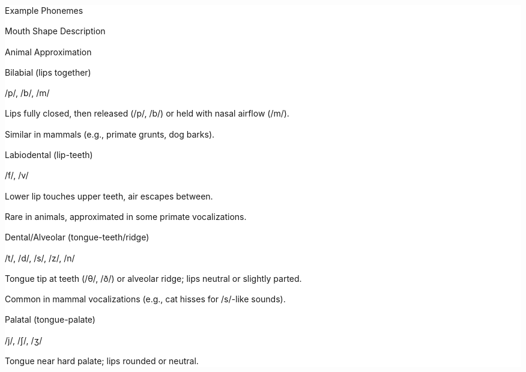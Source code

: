 
Example Phonemes



Mouth Shape Description



Animal Approximation





Bilabial (lips together)



/p/, /b/, /m/



Lips fully closed, then released (/p/, /b/) or held with nasal airflow (/m/).



Similar in mammals (e.g., primate grunts, dog barks).





Labiodental (lip-teeth)



/f/, /v/



Lower lip touches upper teeth, air escapes between.



Rare in animals, approximated in some primate vocalizations.





Dental/Alveolar (tongue-teeth/ridge)



/t/, /d/, /s/, /z/, /n/



Tongue tip at teeth (/θ/, /ð/) or alveolar ridge; lips neutral or slightly parted.



Common in mammal vocalizations (e.g., cat hisses for /s/-like sounds).





Palatal (tongue-palate)



/j/, /ʃ/, /ʒ/



Tongue near hard palate; lips rounded or neutral.
